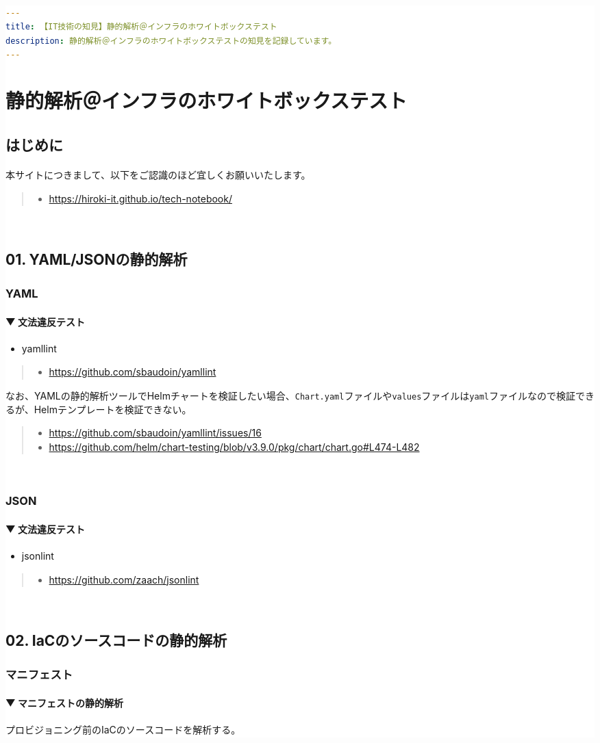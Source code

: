 ```yaml
---
title: 【IT技術の知見】静的解析＠インフラのホワイトボックステスト
description: 静的解析＠インフラのホワイトボックステストの知見を記録しています。
---
```


# 静的解析＠インフラのホワイトボックステスト

## はじめに

本サイトにつきまして、以下をご認識のほど宜しくお願いいたします。

> - https://hiroki-it.github.io/tech-notebook/

<br>

## 01. YAML/JSONの静的解析

### YAML

#### ▼ 文法違反テスト

- yamllint

> - https://github.com/sbaudoin/yamllint

なお、YAMLの静的解析ツールでHelmチャートを検証したい場合、`Chart.yaml`ファイルや`values`ファイルは`yaml`ファイルなので検証できるが、Helmテンプレートを検証できない。

> - https://github.com/sbaudoin/yamllint/issues/16
> - https://github.com/helm/chart-testing/blob/v3.9.0/pkg/chart/chart.go#L474-L482

<br>

### JSON

#### ▼ 文法違反テスト

- jsonlint

> - https://github.com/zaach/jsonlint

<br>

## 02. IaCのソースコードの静的解析

### マニフェスト

#### ▼ マニフェストの静的解析

プロビジョニング前のIaCのソースコードを解析する。
